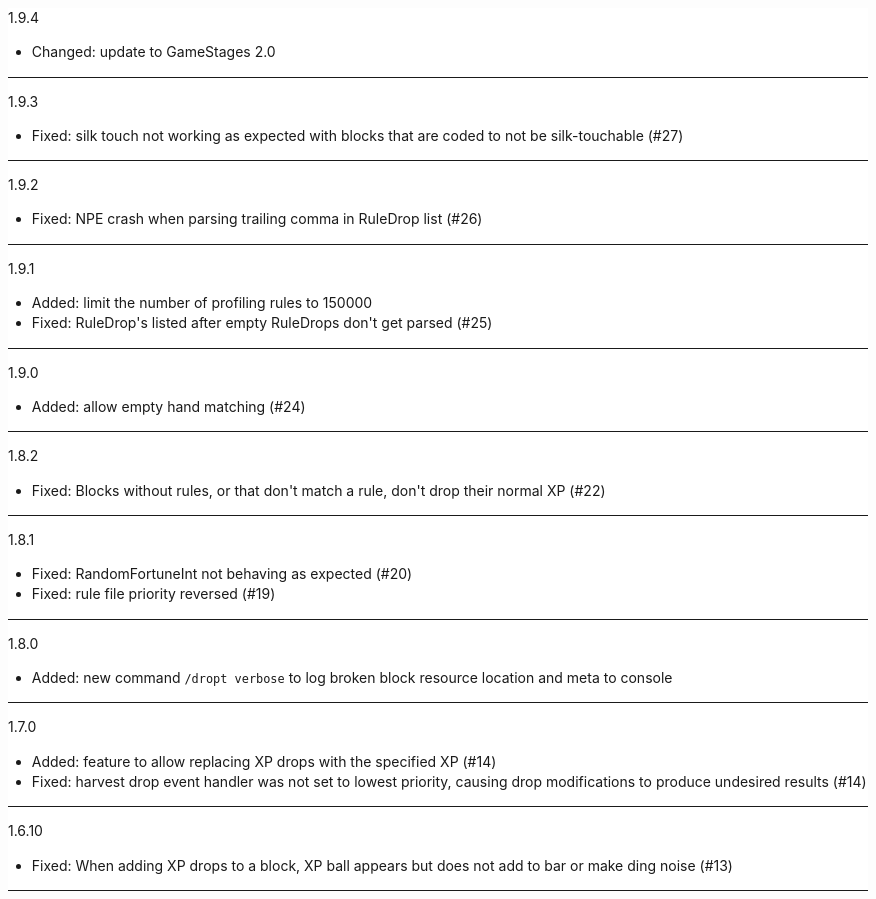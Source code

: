 1.9.4

  * Changed: update to GameStages 2.0

---

1.9.3

  * Fixed: silk touch not working as expected with blocks that are coded to not be silk-touchable (#27)

---

1.9.2

  * Fixed: NPE crash when parsing trailing comma in RuleDrop list (#26)

---

1.9.1

  * Added: limit the number of profiling rules to 150000
  * Fixed: RuleDrop's listed after empty RuleDrops don't get parsed (#25)

---

1.9.0

  * Added: allow empty hand matching (#24)

---

1.8.2

  * Fixed: Blocks without rules, or that don't match a rule, don't drop their normal XP (#22)

---

1.8.1

  * Fixed: RandomFortuneInt not behaving as expected (#20)
  * Fixed: rule file priority reversed (#19)

---

1.8.0

  * Added: new command `/dropt verbose` to log broken block resource location and meta to console

---

1.7.0

  * Added: feature to allow replacing XP drops with the specified XP (#14)
  * Fixed: harvest drop event handler was not set to lowest priority, causing drop modifications to produce undesired results (#14)

---

1.6.10

  * Fixed: When adding XP drops to a block, XP ball appears but does not add to bar or make ding noise (#13)

---